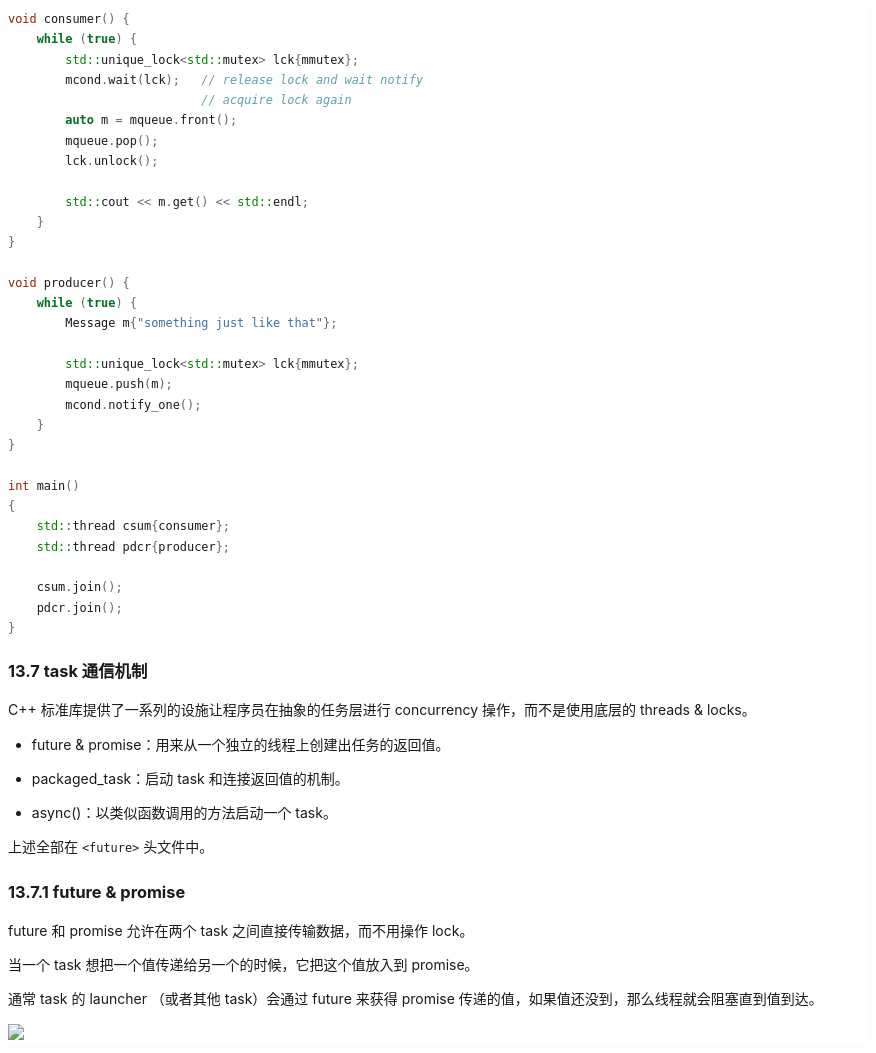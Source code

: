 ```cpp
void consumer() {
    while (true) {
        std::unique_lock<std::mutex> lck{mmutex};
        mcond.wait(lck);   // release lock and wait notify
                           // acquire lock again
        auto m = mqueue.front();
        mqueue.pop();
        lck.unlock();

        std::cout << m.get() << std::endl;
    }
}

void producer() {
    while (true) {
        Message m{"something just like that"};

        std::unique_lock<std::mutex> lck{mmutex};
        mqueue.push(m);
        mcond.notify_one();
    }
}

int main() 
{
    std::thread csum{consumer};
    std::thread pdcr{producer};

    csum.join();
    pdcr.join();
}
```

### 13.7 task 通信机制

C++ 标准库提供了一系列的设施让程序员在抽象的任务层进行 concurrency 操作，而不是使用底层的 threads & locks。

- future & promise：用来从一个独立的线程上创建出任务的返回值。

- packaged_task：启动 task 和连接返回值的机制。

- async()：以类似函数调用的方法启动一个 task。

上述全部在 `<future>` 头文件中。

### 13.7.1 future & promise

future 和 promise 允许在两个 task 之间直接传输数据，而不用操作 lock。

当一个 task 想把一个值传递给另一个的时候，它把这个值放入到 promise。

通常 task 的 launcher （或者其他 task）会通过 future 来获得 promise 传递的值，如果值还没到，那么线程就会阻塞直到值到达。

<img src="https://50mr4q.dm.files.1drv.com/y4mm1gVtJb0sbdKbjybaF_6OFrxFvHakRE4IAF13R3jj2vQBJ_5Rt9uJDgK6Cu1DYNSpSleyTTJKUajRSsEiuKmNjryYfCLmZ99Pet9WCygMal4jqYik4c_85WXCwsVigITfdyOp2DtaPbAqYN8It0ZErEZOw8_4shPl4Y4HNs3rN8SZKDcmoEdh5QHMnfDHtc7SFDPnR_s1yJ4gVEeGIrvXg?width=1143&height=352&cropmode=none" />
